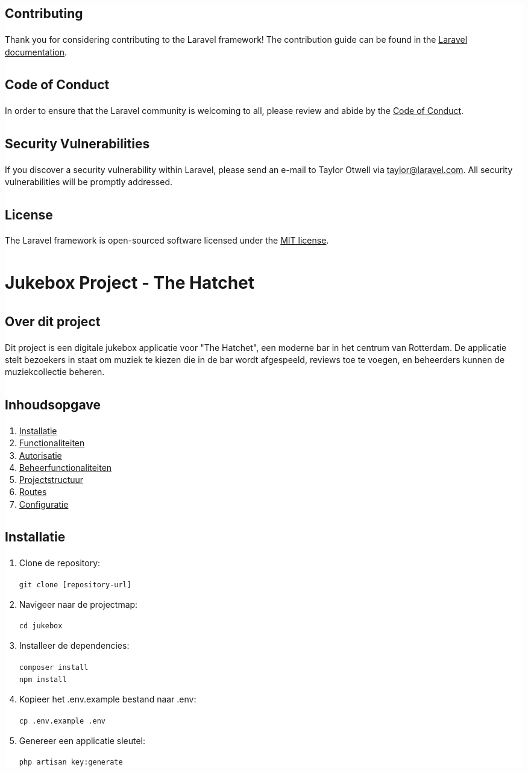 ## Contributing

Thank you for considering contributing to the Laravel framework! The contribution guide can be found in the [Laravel documentation](https://laravel.com/docs/contributions).

## Code of Conduct

In order to ensure that the Laravel community is welcoming to all, please review and abide by the [Code of Conduct](https://laravel.com/docs/contributions#code-of-conduct).

## Security Vulnerabilities

If you discover a security vulnerability within Laravel, please send an e-mail to Taylor Otwell via [taylor@laravel.com](mailto:taylor@laravel.com). All security vulnerabilities will be promptly addressed.

## License

The Laravel framework is open-sourced software licensed under the [MIT license](https://opensource.org/licenses/MIT).

# Jukebox Project - The Hatchet

## Over dit project

Dit project is een digitale jukebox applicatie voor "The Hatchet", een moderne bar in het centrum van Rotterdam. De applicatie stelt bezoekers in staat om muziek te kiezen die in de bar wordt afgespeeld, reviews toe te voegen, en beheerders kunnen de muziekcollectie beheren.

## Inhoudsopgave

1. [Installatie](#installatie)
2. [Functionaliteiten](#functionaliteiten)
3. [Autorisatie](#autorisatie)
4. [Beheerfunctionaliteiten](#beheerfunctionaliteiten)
5. [Projectstructuur](#projectstructuur)
6. [Routes](#routes)
7. [Configuratie](#configuratie)

## Installatie

1. Clone de repository:
    ```
    git clone [repository-url]
    ```
2. Navigeer naar de projectmap:
    ```
    cd jukebox
    ```
3. Installeer de dependencies:
    ```
    composer install
    npm install
    ```
4. Kopieer het .env.example bestand naar .env:
    ```
    cp .env.example .env
    ```
5. Genereer een applicatie sleutel:
    ```
    php artisan key:generate